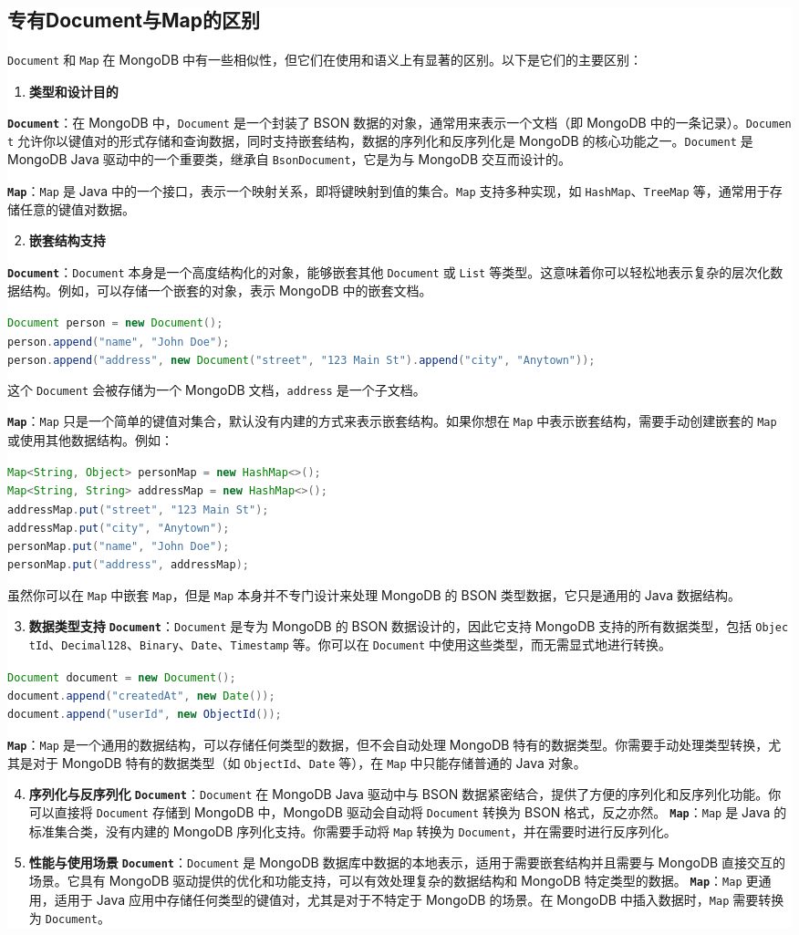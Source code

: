 
## 专有Document与Map的区别

`Document` 和 `Map` 在 MongoDB 中有一些相似性，但它们在使用和语义上有显著的区别。以下是它们的主要区别：

1. **类型和设计目的**

**`Document`**：在 MongoDB 中，`Document` 是一个封装了 BSON 数据的对象，通常用来表示一个文档（即 MongoDB 中的一条记录）。`Document` 允许你以键值对的形式存储和查询数据，同时支持嵌套结构，数据的序列化和反序列化是 MongoDB 的核心功能之一。`Document` 是 MongoDB Java 驱动中的一个重要类，继承自 `BsonDocument`，它是为与 MongoDB 交互而设计的。

**`Map`**：`Map` 是 Java 中的一个接口，表示一个映射关系，即将键映射到值的集合。`Map` 支持多种实现，如 `HashMap`、`TreeMap` 等，通常用于存储任意的键值对数据。

2. **嵌套结构支持**

**`Document`**：`Document` 本身是一个高度结构化的对象，能够嵌套其他 `Document` 或 `List` 等类型。这意味着你可以轻松地表示复杂的层次化数据结构。例如，可以存储一个嵌套的对象，表示 MongoDB 中的嵌套文档。

```java
Document person = new Document();
person.append("name", "John Doe");
person.append("address", new Document("street", "123 Main St").append("city", "Anytown"));
```

这个 `Document` 会被存储为一个 MongoDB 文档，`address` 是一个子文档。

**`Map`**：`Map` 只是一个简单的键值对集合，默认没有内建的方式来表示嵌套结构。如果你想在 `Map` 中表示嵌套结构，需要手动创建嵌套的 `Map` 或使用其他数据结构。例如：

```java
Map<String, Object> personMap = new HashMap<>();
Map<String, String> addressMap = new HashMap<>();
addressMap.put("street", "123 Main St");
addressMap.put("city", "Anytown");
personMap.put("name", "John Doe");
personMap.put("address", addressMap);
```

虽然你可以在 `Map` 中嵌套 `Map`，但是 `Map` 本身并不专门设计来处理 MongoDB 的 BSON 类型数据，它只是通用的 Java 数据结构。

3. **数据类型支持**
**`Document`**：`Document` 是专为 MongoDB 的 BSON 数据设计的，因此它支持 MongoDB 支持的所有数据类型，包括 `ObjectId`、`Decimal128`、`Binary`、`Date`、`Timestamp` 等。你可以在 `Document` 中使用这些类型，而无需显式地进行转换。

```java
Document document = new Document();
document.append("createdAt", new Date());
document.append("userId", new ObjectId());
```

**`Map`**：`Map` 是一个通用的数据结构，可以存储任何类型的数据，但不会自动处理 MongoDB 特有的数据类型。你需要手动处理类型转换，尤其是对于 MongoDB 特有的数据类型（如 `ObjectId`、`Date` 等），在 `Map` 中只能存储普通的 Java 对象。

4. **序列化与反序列化**
**`Document`**：`Document` 在 MongoDB Java 驱动中与 BSON 数据紧密结合，提供了方便的序列化和反序列化功能。你可以直接将 `Document` 存储到 MongoDB 中，MongoDB 驱动会自动将 `Document` 转换为 BSON 格式，反之亦然。
**`Map`**：`Map` 是 Java 的标准集合类，没有内建的 MongoDB 序列化支持。你需要手动将 `Map` 转换为 `Document`，并在需要时进行反序列化。

5. **性能与使用场景**
**`Document`**：`Document` 是 MongoDB 数据库中数据的本地表示，适用于需要嵌套结构并且需要与 MongoDB 直接交互的场景。它具有 MongoDB 驱动提供的优化和功能支持，可以有效处理复杂的数据结构和 MongoDB 特定类型的数据。
**`Map`**：`Map` 更通用，适用于 Java 应用中存储任何类型的键值对，尤其是对于不特定于 MongoDB 的场景。在 MongoDB 中插入数据时，`Map` 需要转换为 `Document`。
